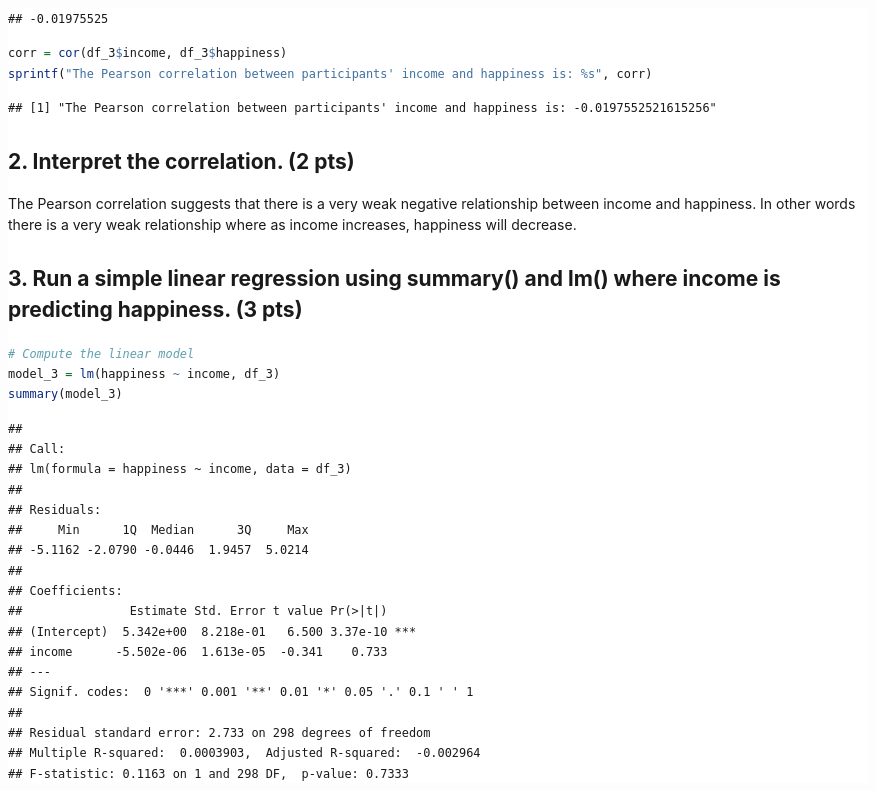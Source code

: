     ## -0.01975525

``` r
corr = cor(df_3$income, df_3$happiness)
sprintf("The Pearson correlation between participants' income and happiness is: %s", corr)
```

    ## [1] "The Pearson correlation between participants' income and happiness is: -0.0197552521615256"

## 2. Interpret the correlation. (2 pts)

The Pearson correlation suggests that there is a very weak negative
relationship between income and happiness. In other words there is a
very weak relationship where as income increases, happiness will
decrease.

## 3. Run a simple linear regression using summary() and lm() where income is predicting happiness. (3 pts)

``` r
# Compute the linear model
model_3 = lm(happiness ~ income, df_3)
summary(model_3)
```

    ## 
    ## Call:
    ## lm(formula = happiness ~ income, data = df_3)
    ## 
    ## Residuals:
    ##     Min      1Q  Median      3Q     Max 
    ## -5.1162 -2.0790 -0.0446  1.9457  5.0214 
    ## 
    ## Coefficients:
    ##               Estimate Std. Error t value Pr(>|t|)    
    ## (Intercept)  5.342e+00  8.218e-01   6.500 3.37e-10 ***
    ## income      -5.502e-06  1.613e-05  -0.341    0.733    
    ## ---
    ## Signif. codes:  0 '***' 0.001 '**' 0.01 '*' 0.05 '.' 0.1 ' ' 1
    ## 
    ## Residual standard error: 2.733 on 298 degrees of freedom
    ## Multiple R-squared:  0.0003903,  Adjusted R-squared:  -0.002964 
    ## F-statistic: 0.1163 on 1 and 298 DF,  p-value: 0.7333
